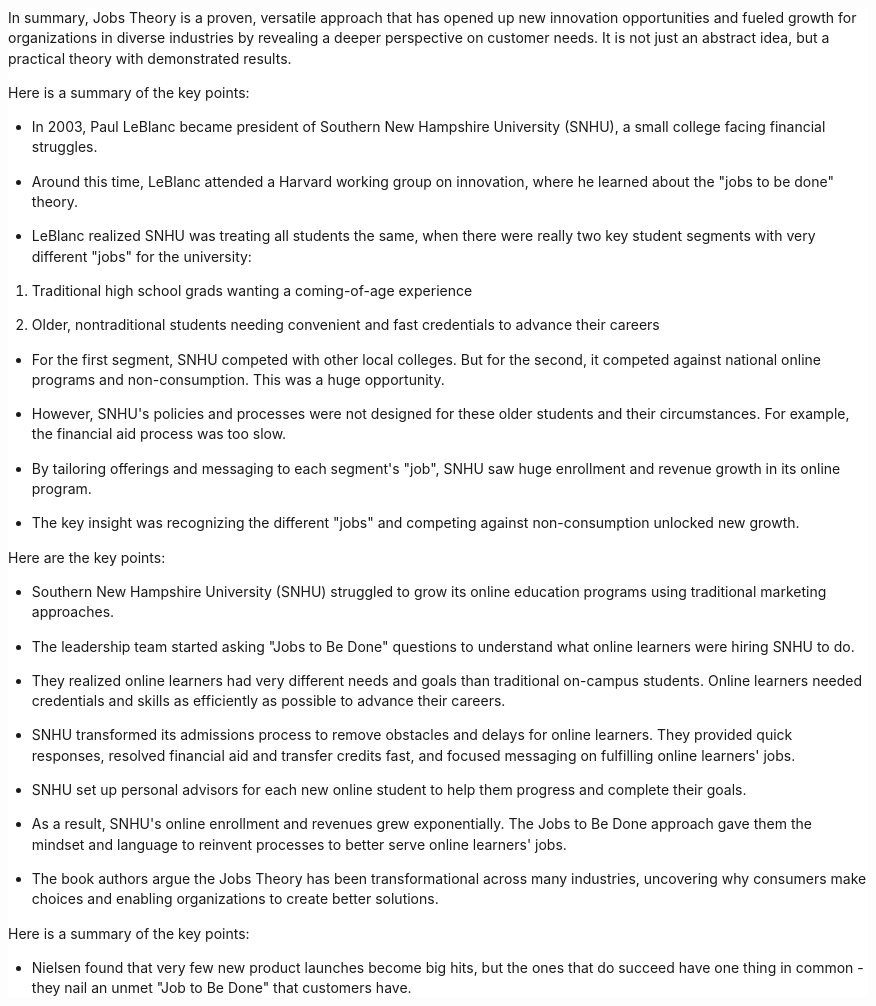 In summary, Jobs Theory is a proven, versatile approach that has opened up new innovation opportunities and fueled growth for organizations in diverse industries by revealing a deeper perspective on customer needs. It is not just an abstract idea, but a practical theory with demonstrated results.

 Here is a summary of the key points:

- In 2003, Paul LeBlanc became president of Southern New Hampshire University (SNHU), a small college facing financial struggles. 

- Around this time, LeBlanc attended a Harvard working group on innovation, where he learned about the "jobs to be done" theory. 

- LeBlanc realized SNHU was treating all students the same, when there were really two key student segments with very different "jobs" for the university:

1. Traditional high school grads wanting a coming-of-age experience 

2. Older, nontraditional students needing convenient and fast credentials to advance their careers

- For the first segment, SNHU competed with other local colleges. But for the second, it competed against national online programs and non-consumption. This was a huge opportunity. 

- However, SNHU's policies and processes were not designed for these older students and their circumstances. For example, the financial aid process was too slow.

- By tailoring offerings and messaging to each segment's "job", SNHU saw huge enrollment and revenue growth in its online program. 

- The key insight was recognizing the different "jobs" and competing against non-consumption unlocked new growth.

 Here are the key points:

- Southern New Hampshire University (SNHU) struggled to grow its online education programs using traditional marketing approaches. 

- The leadership team started asking "Jobs to Be Done" questions to understand what online learners were hiring SNHU to do. 

- They realized online learners had very different needs and goals than traditional on-campus students. Online learners needed credentials and skills as efficiently as possible to advance their careers. 

- SNHU transformed its admissions process to remove obstacles and delays for online learners. They provided quick responses, resolved financial aid and transfer credits fast, and focused messaging on fulfilling online learners' jobs.

- SNHU set up personal advisors for each new online student to help them progress and complete their goals.

- As a result, SNHU's online enrollment and revenues grew exponentially. The Jobs to Be Done approach gave them the mindset and language to reinvent processes to better serve online learners' jobs.

- The book authors argue the Jobs Theory has been transformational across many industries, uncovering why consumers make choices and enabling organizations to create better solutions.

 Here is a summary of the key points:

- Nielsen found that very few new product launches become big hits, but the ones that do succeed have one thing in common - they nail an unmet "Job to Be Done" that customers have. 

